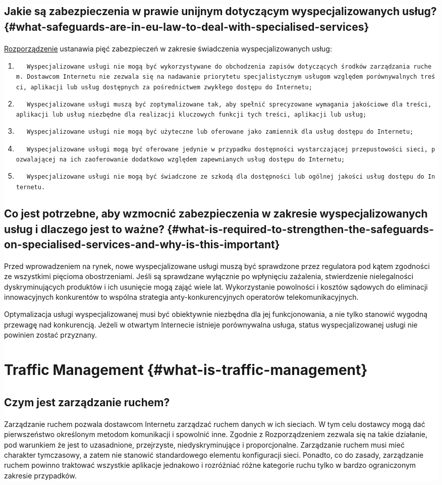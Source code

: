 
## Jakie są zabezpieczenia w prawie unijnym dotyczącym wyspecjalizowanych usług? {#what-safeguards-are-in-eu-law-to-deal-with-specialised-services}

[Rozporządzenie](http://eur-lex.europa.eu/legal-content/EN/TXT/?uri=CELEX:32015R2120) ustanawia pięć zabezpieczeń w zakresie świadczenia wyspecjalizowanych usług:

1.        Wyspecjalizowane usługi nie mogą być wykorzystywane do obchodzenia zapisów dotyczących środków zarządzania ruchem. Dostawcom Internetu nie zezwala się na nadawanie priorytetu specjalistycznym usługom względem porównywalnych treści, aplikacji lub usług dostępnych za pośrednictwem zwykłego dostępu do Internetu;

2.        Wyspecjalizowane usługi muszą być zoptymalizowane tak, aby spełnić sprecyzowane wymagania jakościowe dla treści, aplikacji lub usług niezbędne dla realizacji kluczowych funkcji tych treści, aplikacji lub usług;

3.        Wyspecjalizowane usługi nie mogą być użyteczne lub oferowane jako zamiennik dla usług dostępu do Internetu;

4.        Wyspecjalizowane usługi mogą być oferowane jedynie w przypadku dostępności wystarczającej przepustowości sieci, pozwalającej na ich zaoferowanie dodatkowo względem zapewnianych usług dostępu do Internetu;

5.        Wyspecjalizowane usługi nie mogą być świadczone ze szkodą dla dostępności lub ogólnej jakości usług dostępu do Internetu.


## Co jest potrzebne, aby wzmocnić zabezpieczenia w zakresie wyspecjalizowanych usług i dlaczego jest to ważne? {#what-is-required-to-strengthen-the-safeguards-on-specialised-services-and-why-is-this-important}

Przed wprowadzeniem na rynek, nowe wyspecjalizowane usługi muszą być sprawdzone przez regulatora pod kątem zgodności ze wszystkimi pięcioma obostrzeniami. Jeśli są sprawdzane wyłącznie po wpłynięciu zażalenia, stwierdzenie nielegalności dyskryminujących produktów i ich usunięcie mogą zająć wiele lat. Wykorzystanie powolności i kosztów sądowych do eliminacji innowacyjnych konkurentów to wspólna strategia anty-konkurencyjnych operatorów telekomunikacyjnych.

Optymalizacja usługi wyspecjalizowanej musi być obiektywnie niezbędna dla jej funkcjonowania, a nie tylko stanowić wygodną przewagę nad konkurencją. Jeżeli w otwartym Internecie istnieje porównywalna usługa, status wyspecjalizowanej usługi nie powinien zostać przyznany.


# Traffic Management {#what-is-traffic-management}


## Czym jest zarządzanie ruchem?

Zarządzanie ruchem pozwala dostawcom Internetu zarządzać ruchem danych w ich sieciach. W tym celu dostawcy mogą dać pierwszeństwo określonym metodom komunikacji i spowolnić inne. Zgodnie z Rozporządzeniem zezwala się na takie działanie, pod warunkiem że jest to uzasadnione, przejrzyste, niedyskryminujące i proporcjonalne. Zarządzanie ruchem musi mieć charakter tymczasowy, a zatem nie stanowić standardowego elementu konfiguracji sieci. Ponadto, co do zasady, zarządzanie ruchem powinno traktować wszystkie aplikacje jednakowo i rozróżniać różne kategorie ruchu tylko w bardzo ograniczonym zakresie przypadków.
